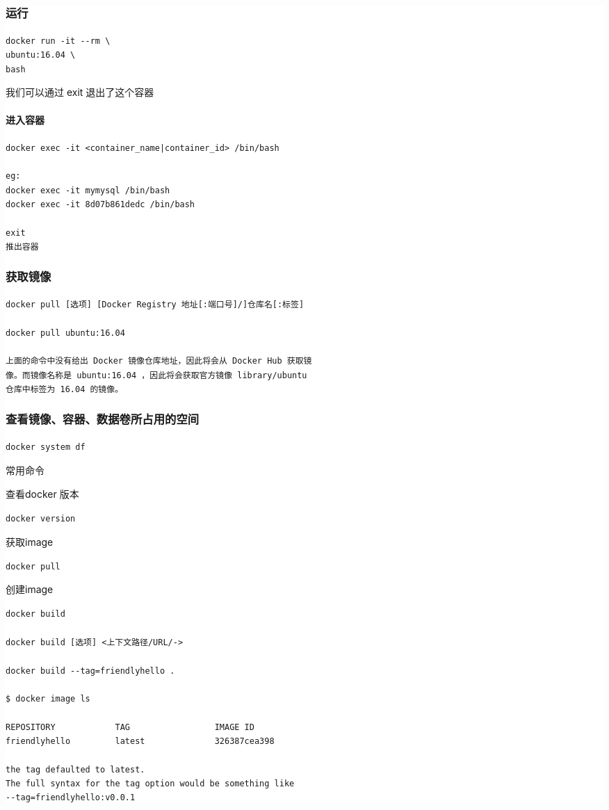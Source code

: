 
### 运行

```
docker run -it --rm \
ubuntu:16.04 \
bash
```
我们可以通过 exit 退出了这个容器

#### 进入容器
```
docker exec -it <container_name|container_id> /bin/bash

eg:
docker exec -it mymysql /bin/bash
docker exec -it 8d07b861dedc /bin/bash

exit
推出容器
```

### 获取镜像
```
docker pull [选项] [Docker Registry 地址[:端口号]/]仓库名[:标签]

docker pull ubuntu:16.04

上面的命令中没有给出 Docker 镜像仓库地址，因此将会从 Docker Hub 获取镜
像。而镜像名称是 ubuntu:16.04 ，因此将会获取官方镜像 library/ubuntu
仓库中标签为 16.04 的镜像。
```

### 查看镜像、容器、数据卷所占用的空间
```
docker system df
```

常用命令



查看docker 版本
```
docker version
```

获取image
```
docker pull
```

创建image
```
docker build

docker build [选项] <上下文路径/URL/->

docker build --tag=friendlyhello .

$ docker image ls

REPOSITORY            TAG                 IMAGE ID
friendlyhello         latest              326387cea398

the tag defaulted to latest. 
The full syntax for the tag option would be something like
--tag=friendlyhello:v0.0.1

```